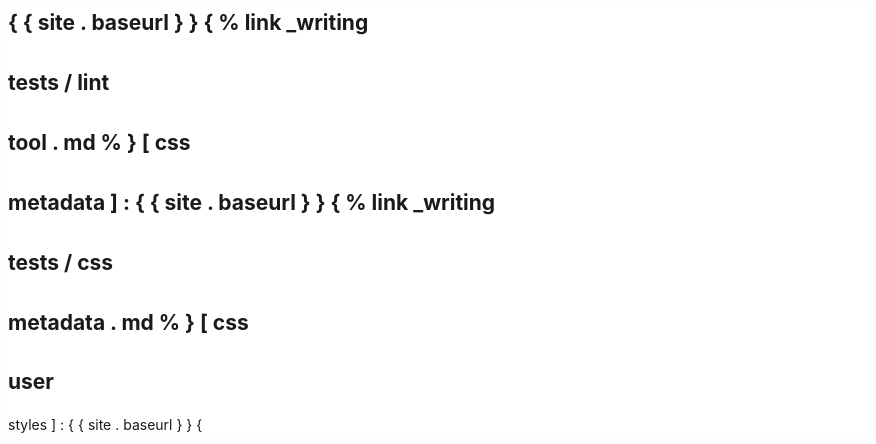 {
{
site
.
baseurl
}
}
{
%
link
_writing
-
tests
/
lint
-
tool
.
md
%
}
[
css
-
metadata
]
:
{
{
site
.
baseurl
}
}
{
%
link
_writing
-
tests
/
css
-
metadata
.
md
%
}
[
css
-
user
-
styles
]
:
{
{
site
.
baseurl
}
}
{